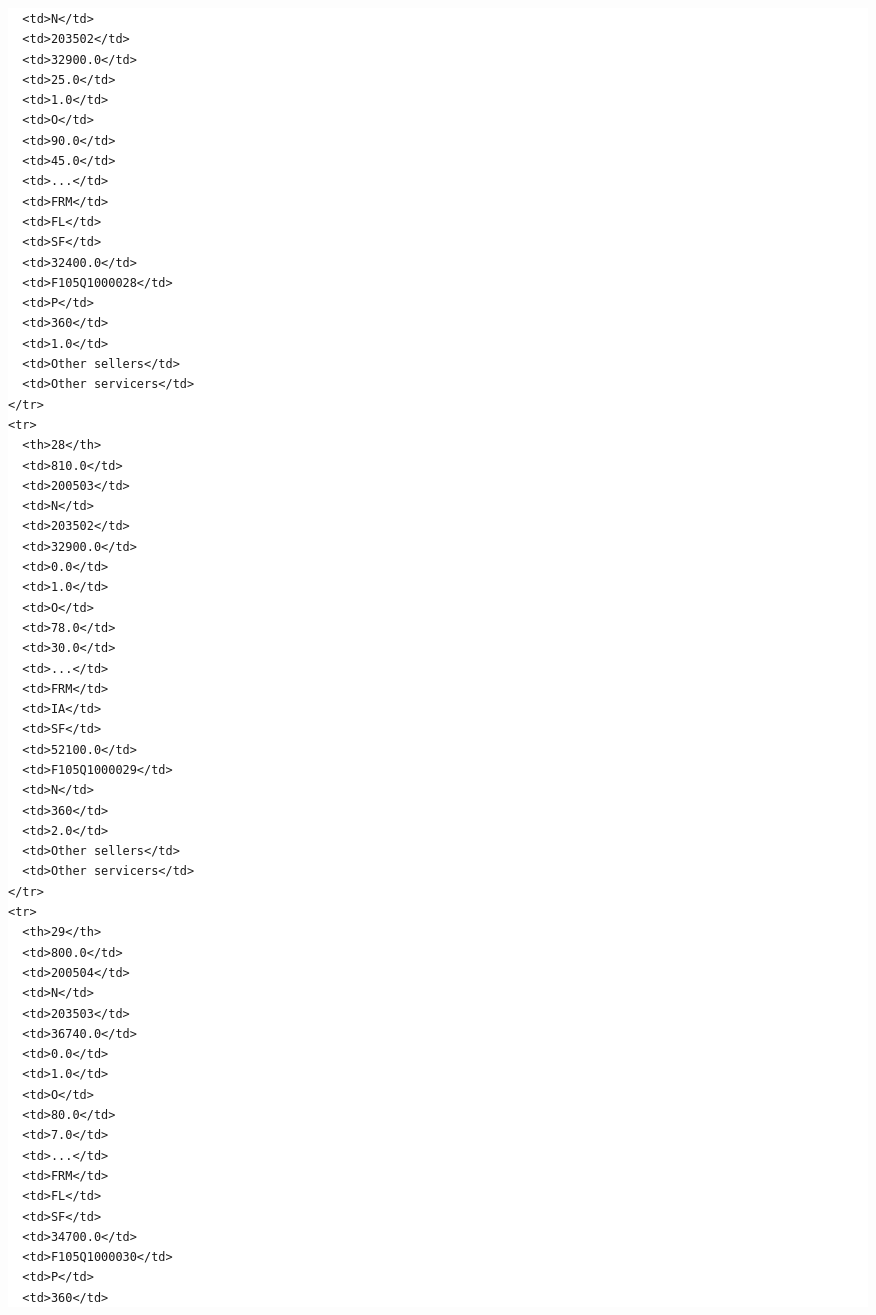       <td>N</td>
      <td>203502</td>
      <td>32900.0</td>
      <td>25.0</td>
      <td>1.0</td>
      <td>O</td>
      <td>90.0</td>
      <td>45.0</td>
      <td>...</td>
      <td>FRM</td>
      <td>FL</td>
      <td>SF</td>
      <td>32400.0</td>
      <td>F105Q1000028</td>
      <td>P</td>
      <td>360</td>
      <td>1.0</td>
      <td>Other sellers</td>
      <td>Other servicers</td>
    </tr>
    <tr>
      <th>28</th>
      <td>810.0</td>
      <td>200503</td>
      <td>N</td>
      <td>203502</td>
      <td>32900.0</td>
      <td>0.0</td>
      <td>1.0</td>
      <td>O</td>
      <td>78.0</td>
      <td>30.0</td>
      <td>...</td>
      <td>FRM</td>
      <td>IA</td>
      <td>SF</td>
      <td>52100.0</td>
      <td>F105Q1000029</td>
      <td>N</td>
      <td>360</td>
      <td>2.0</td>
      <td>Other sellers</td>
      <td>Other servicers</td>
    </tr>
    <tr>
      <th>29</th>
      <td>800.0</td>
      <td>200504</td>
      <td>N</td>
      <td>203503</td>
      <td>36740.0</td>
      <td>0.0</td>
      <td>1.0</td>
      <td>O</td>
      <td>80.0</td>
      <td>7.0</td>
      <td>...</td>
      <td>FRM</td>
      <td>FL</td>
      <td>SF</td>
      <td>34700.0</td>
      <td>F105Q1000030</td>
      <td>P</td>
      <td>360</td>